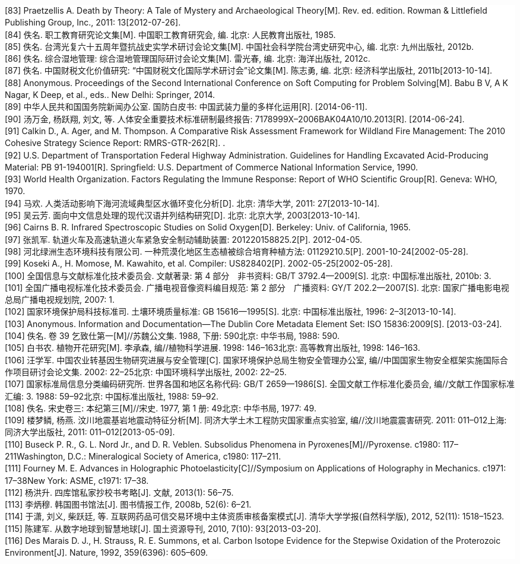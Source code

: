   <div class="csl-entry">[83] Praetzellis A. Death by Theory: A Tale of Mystery and Archaeological Theory[M]. Rev. ed. edition. Rowman &#38; Littlefield Publishing Group, Inc., 2011: 13[2012-07-26].	</div>
  <div class="csl-entry">[84] 佚名. 职工教育研究论文集[M]. 中国职工教育研究会, 编. 北京: 人民教育出版社, 1985.	</div>
  <div class="csl-entry">[85] 佚名. 台湾光复六十五周年暨抗战史实学术研讨会论文集[M]. 中国社会科学院台湾史研究中心, 编. 北京: 九州出版社, 2012b.	</div>
  <div class="csl-entry">[86] 佚名. 综合湿地管理: 综合湿地管理国际研讨会论文集[M]. 雷光春, 编. 北京: 海洋出版社, 2012c.	</div>
  <div class="csl-entry">[87] 佚名. 中国财税文化价值研究: “中国财税文化国际学术研讨会”论文集[M]. 陈志勇, 编. 北京: 经济科学出版社, 2011b[2013-10-14].	</div>
  <div class="csl-entry">[88] Anonymous. Proceedings of the Second International Conference on Soft Computing for Problem Solving[M]. Babu B V, A K Nagar, K Deep, et al., eds.. New Delhi: Springer, 2014.	</div>
  <div class="csl-entry">[89] 中华人民共和国国务院新闻办公室. 国防白皮书: 中国武装力量的多样化运用[R]. [2014-06-11].	</div>
  <div class="csl-entry">[90] 汤万金, 杨跃翔, 刘文, 等. 人体安全重要技术标准研制最终报告: 7178999X–2006BAK04A10/10.2013[R]. [2014-06-24].	</div>
  <div class="csl-entry">[91] Calkin D., A. Ager, and M. Thompson. A Comparative Risk Assessment Framework for Wildland Fire Management: The 2010 Cohesive Strategy Science Report: RMRS-GTR-262[R]. .	</div>
  <div class="csl-entry">[92] U.S. Department of Transportation Federal Highway Administration. Guidelines for Handling Excavated Acid-Producing Material: PB 91-194001[R]. Springfield: U.S. Department of Commerce National Information Service, 1990.	</div>
  <div class="csl-entry">[93] World Health Organization. Factors Regulating the Immune Response: Report of WHO Scientific Group[R]. Geneva: WHO, 1970.	</div>
  <div class="csl-entry">[94] 马欢. 人类活动影响下海河流域典型区水循环变化分析[D]. 北京: 清华大学, 2011: 27[2013-10-14].	</div>
  <div class="csl-entry">[95] 吴云芳. 面向中文信息处理的现代汉语并列结构研究[D]. 北京: 北京大学, 2003[2013-10-14].	</div>
  <div class="csl-entry">[96] Cairns B. R. Infrared Spectroscopic Studies on Solid Oxygen[D]. Berkeley: Univ. of California, 1965.	</div>
  <div class="csl-entry">[97] 张凯军. 轨道火车及高速轨道火车紧急安全制动辅助装置: 201220158825.2[P]. 2012-04-05.	</div>
  <div class="csl-entry">[98] 河北绿洲生态环境科技有限公司. 一种荒漠化地区生态植被综合培育种植方法: 01129210.5[P]. 2001-10-24[2002-05-28].	</div>
  <div class="csl-entry">[99] Koseki A., H. Momose, M. Kawahito, et al. Compiler: US828402[P]. 2002-05-25[2002-05-28].	</div>
  <div class="csl-entry">[100] 全国信息与文献标准化技术委员会. 文献著录: 第 4 部分 非书资料: GB/T 3792.4—2009[S]. 北京: 中国标准出版社, 2010b: 3.	</div>
  <div class="csl-entry">[101] 全国广播电视标准化技术委员会. 广播电视音像资料编目规范: 第 2 部分 广播资料: GY/T 202.2—2007[S]. 北京: 国家广播电影电视总局广播电视规划院, 2007: 1.	</div>
  <div class="csl-entry">[102] 国家环境保护局科技标准司. 土壤环境质量标准: GB 15616—1995[S]. 北京: 中国标准出版社, 1996: 2–3[2013-10-14].	</div>
  <div class="csl-entry">[103] Anonymous. Information and Documentation—The Dublin Core Metadata Element Set: ISO 15836:2009[S]. [2013-03-24].	</div>
  <div class="csl-entry">[104] 佚名. 卷 39 乞致仕第一[M]//苏魏公文集. 1988, 下册: 590北京: 中华书局, 1988: 590.	</div>
  <div class="csl-entry">[105] 白书农. 植物开花研究[M]. 李承森, 编//植物科学进展. 1998: 146–163北京: 高等教育出版社, 1998: 146–163.	</div>
  <div class="csl-entry">[106] 汪学军. 中国农业转基因生物研究进展与安全管理[C]. 国家环境保护总局生物安全管理办公室, 编//中国国家生物安全框架实施国际合作项目研讨会论文集. 2002: 22–25北京: 中国环境科学出版社, 2002: 22–25.	</div>
  <div class="csl-entry">[107] 国家标准局信息分类编码研究所. 世界各国和地区名称代码: GB/T 2659—1986[S]. 全国文献工作标准化委员会, 编//文献工作国家标准汇编: 3. 1988: 59–92北京: 中国标准出版社, 1988: 59–92.	</div>
  <div class="csl-entry">[108] 佚名. 宋史卷三: 本纪第三[M]//宋史. 1977, 第 1 册: 49北京: 中华书局, 1977: 49.	</div>
  <div class="csl-entry">[109] 楼梦鳞, 杨燕. 汶川地震基岩地震动特征分析[M]. 同济大学土木工程防灾国家重点实验室, 编//汶川地震震害研究. 2011: 011–012上海: 同济大学出版社, 2011: 011–012[2013-05-09].	</div>
  <div class="csl-entry">[110] Buseck P. R., G. L. Nord Jr., and D. R. Veblen. Subsolidus Phenomena in Pyroxenes[M]//Pyroxense. c1980: 117–211Washington, D.C.: Mineralogical Society of America, c1980: 117–211.	</div>
  <div class="csl-entry">[111] Fourney M. E. Advances in Holographic Photoelasticity[C]//Symposium on Applications of Holography in Mechanics. c1971: 17–38New York: ASME, c1971: 17–38.	</div>
  <div class="csl-entry">[112] 杨洪升. 四库馆私家抄校书考略[J]. 文献, 2013(1): 56–75.	</div>
  <div class="csl-entry">[113] 李炳穆. 韩国图书馆法[J]. 图书情报工作, 2008b, 52(6): 6–21.	</div>
  <div class="csl-entry">[114] 于潇, 刘义, 柴跃廷, 等. 互联网药品可信交易环境中主体资质审核备案模式[J]. 清华大学学报(自然科学版), 2012, 52(11): 1518–1523.	</div>
  <div class="csl-entry">[115] 陈建军. 从数字地球到智慧地球[J]. 国土资源导刊, 2010, 7(10): 93[2013-03-20].	</div>
  <div class="csl-entry">[116] Des Marais D. J., H. Strauss, R. E. Summons, et al. Carbon Isotope Evidence for the Stepwise Oxidation of the Proterozoic Environment[J]. Nature, 1992, 359(6396): 605–609.	</div>